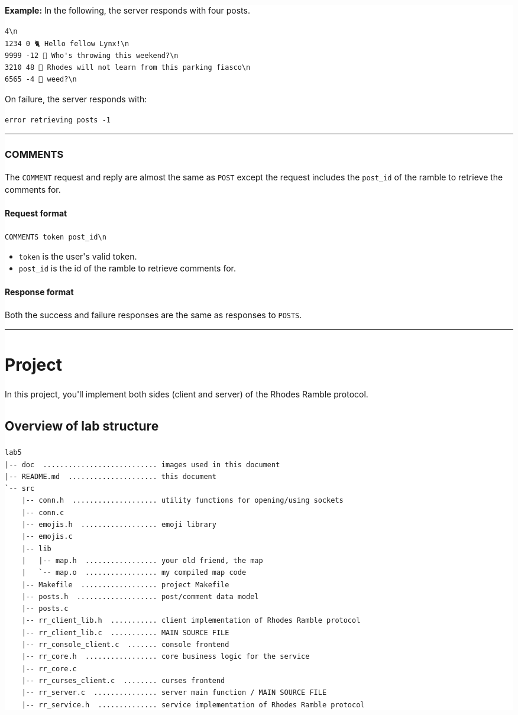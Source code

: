 __Example:__ In the following, the server responds with four posts.

```
4\n
1234 0 🐈 Hello fellow Lynx!\n
9999 -12 🚒 Who's throwing this weekend?\n
3210 48 🐞 Rhodes will not learn from this parking fiasco\n
6565 -4 🚒 weed?\n
```

On failure, the server responds with:

```
error retrieving posts -1
```

---

### COMMENTS

The `COMMENT` request and reply are almost the same as `POST` except the request
includes the `post_id` of the ramble to retrieve the comments for.

#### Request format

```
COMMENTS token post_id\n
```

* `token` is the user's valid token.
* `post_id` is the id of the ramble to retrieve comments for.

#### Response format

Both the success and failure responses are the same as responses to `POSTS`.

---

# Project 

In this project, you'll implement both sides (client and server) of the Rhodes
Ramble protocol.

## Overview of lab structure

```
lab5
|-- doc  ........................... images used in this document
|-- README.md  ..................... this document
`-- src
    |-- conn.h  .................... utility functions for opening/using sockets
    |-- conn.c
    |-- emojis.h  .................. emoji library
    |-- emojis.c
    |-- lib
    |   |-- map.h  ................. your old friend, the map
    |   `-- map.o  ................. my compiled map code
    |-- Makefile  .................. project Makefile
    |-- posts.h  ................... post/comment data model
    |-- posts.c
    |-- rr_client_lib.h  ........... client implementation of Rhodes Ramble protocol
    |-- rr_client_lib.c  ........... MAIN SOURCE FILE
    |-- rr_console_client.c  ....... console frontend
    |-- rr_core.h  ................. core business logic for the service
    |-- rr_core.c
    |-- rr_curses_client.c  ........ curses frontend
    |-- rr_server.c  ............... server main function / MAIN SOURCE FILE
    |-- rr_service.h  .............. service implementation of Rhodes Ramble protocol
```